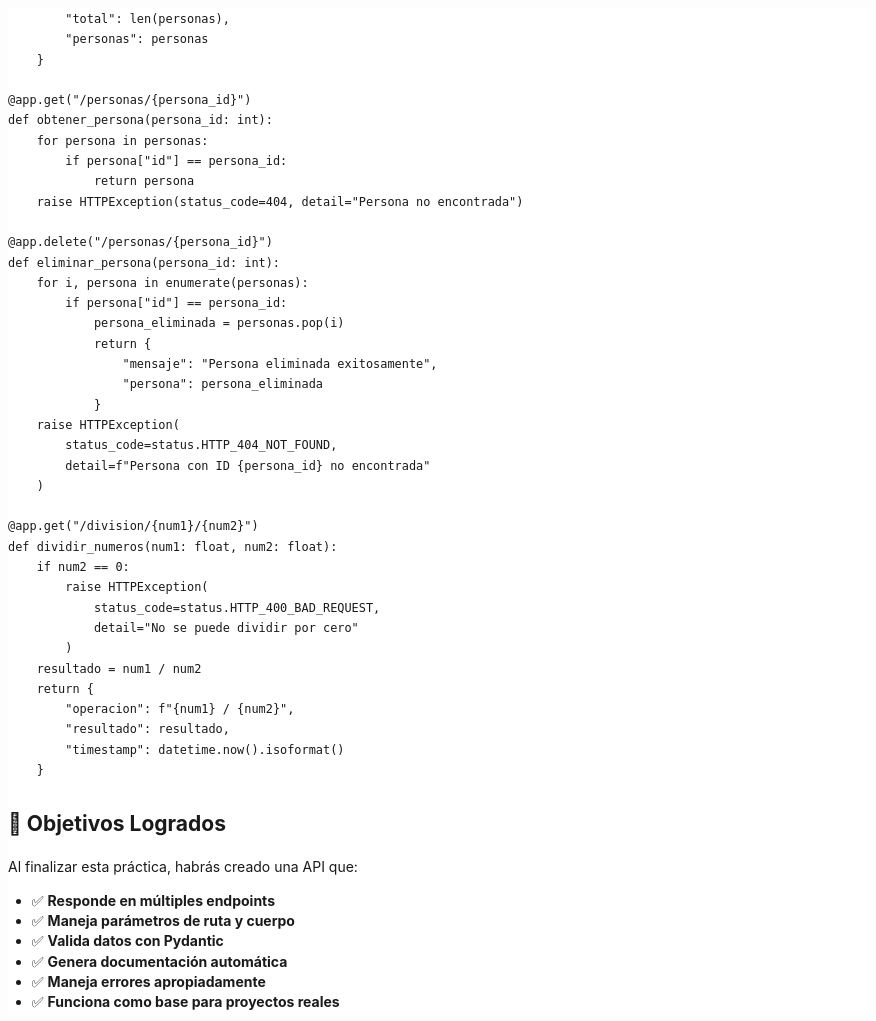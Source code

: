 ````
        "total": len(personas),
        "personas": personas
    }

@app.get("/personas/{persona_id}")
def obtener_persona(persona_id: int):
    for persona in personas:
        if persona["id"] == persona_id:
            return persona
    raise HTTPException(status_code=404, detail="Persona no encontrada")

@app.delete("/personas/{persona_id}")
def eliminar_persona(persona_id: int):
    for i, persona in enumerate(personas):
        if persona["id"] == persona_id:
            persona_eliminada = personas.pop(i)
            return {
                "mensaje": "Persona eliminada exitosamente",
                "persona": persona_eliminada
            }
    raise HTTPException(
        status_code=status.HTTP_404_NOT_FOUND,
        detail=f"Persona con ID {persona_id} no encontrada"
    )

@app.get("/division/{num1}/{num2}")
def dividir_numeros(num1: float, num2: float):
    if num2 == 0:
        raise HTTPException(
            status_code=status.HTTP_400_BAD_REQUEST,
            detail="No se puede dividir por cero"
        )
    resultado = num1 / num2
    return {
        "operacion": f"{num1} / {num2}",
        "resultado": resultado,
        "timestamp": datetime.now().isoformat()
    }
````

## 🎯 Objetivos Logrados

Al finalizar esta práctica, habrás creado una API que:

- ✅ **Responde en múltiples endpoints**
- ✅ **Maneja parámetros de ruta y cuerpo**
- ✅ **Valida datos con Pydantic**
- ✅ **Genera documentación automática**
- ✅ **Maneja errores apropiadamente**
- ✅ **Funciona como base para proyectos reales**
